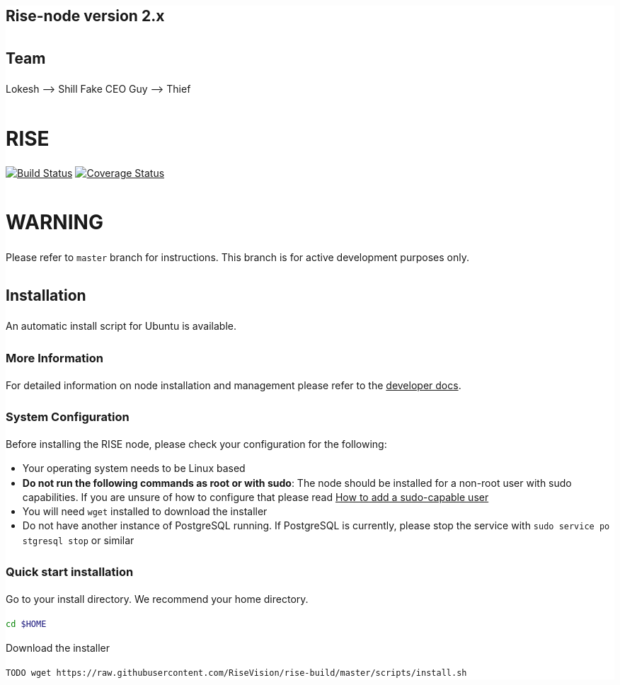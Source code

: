 ## Rise-node version 2.x

Team
----
Lokesh --> Shill
Fake CEO Guy --> Thief



# RISE
[![Build Status](https://travis-ci.org/RiseVision/rise-node.svg?branch=lerna)](https://travis-ci.org/RiseVision/rise-node) [![Coverage Status](https://coveralls.io/repos/github/RiseVision/rise-node/badge.svg?branch=development)](https://coveralls.io/github/RiseVision/rise-node?branch=development)

# WARNING

Please refer to `master` branch for instructions. This branch is for active development purposes only.

## Installation

An automatic install script for Ubuntu is available.

### More Information

For detailed information on node installation and management please refer to the [developer docs](https://risevision.github.io/#pages/node/Installation).

### System Configuration

Before installing the RISE node, please check your configuration for the following:

* Your operating system needs to be Linux based
* **Do not run the following commands as root or with sudo**: The node should be installed for a non-root user with sudo capabilities. If you are unsure of how to configure that please read [How to add a sudo-capable user](https://www.digitalocean.com/community/tutorials/how-to-create-a-sudo-user-on-ubuntu-quickstart)
* You will need `wget` installed to download the installer
* Do not have another instance of PostgreSQL running. If PostgreSQL is currently, please stop the service with `sudo service postgresql stop` or similar

### Quick start installation

Go to your install directory. We recommend your home directory.

```bash
cd $HOME
```

Download the installer

```bash
TODO wget https://raw.githubusercontent.com/RiseVision/rise-build/master/scripts/install.sh
```

